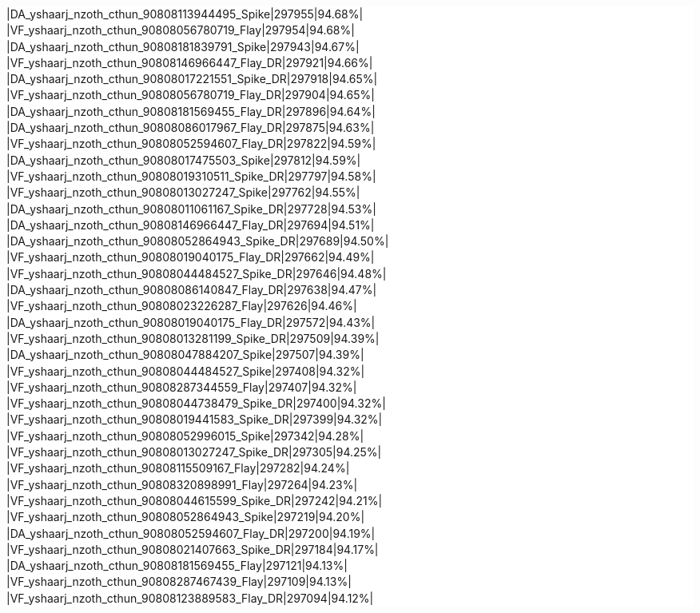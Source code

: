 |DA_yshaarj_nzoth_cthun_90808113944495_Spike|297955|94.68%|
|VF_yshaarj_nzoth_cthun_90808056780719_Flay|297954|94.68%|
|DA_yshaarj_nzoth_cthun_90808181839791_Spike|297943|94.67%|
|VF_yshaarj_nzoth_cthun_90808146966447_Flay_DR|297921|94.66%|
|DA_yshaarj_nzoth_cthun_90808017221551_Spike_DR|297918|94.65%|
|VF_yshaarj_nzoth_cthun_90808056780719_Flay_DR|297904|94.65%|
|DA_yshaarj_nzoth_cthun_90808181569455_Flay_DR|297896|94.64%|
|DA_yshaarj_nzoth_cthun_90808086017967_Flay_DR|297875|94.63%|
|VF_yshaarj_nzoth_cthun_90808052594607_Flay_DR|297822|94.59%|
|DA_yshaarj_nzoth_cthun_90808017475503_Spike|297812|94.59%|
|VF_yshaarj_nzoth_cthun_90808019310511_Spike_DR|297797|94.58%|
|VF_yshaarj_nzoth_cthun_90808013027247_Spike|297762|94.55%|
|DA_yshaarj_nzoth_cthun_90808011061167_Spike_DR|297728|94.53%|
|DA_yshaarj_nzoth_cthun_90808146966447_Flay_DR|297694|94.51%|
|DA_yshaarj_nzoth_cthun_90808052864943_Spike_DR|297689|94.50%|
|VF_yshaarj_nzoth_cthun_90808019040175_Flay_DR|297662|94.49%|
|VF_yshaarj_nzoth_cthun_90808044484527_Spike_DR|297646|94.48%|
|DA_yshaarj_nzoth_cthun_90808086140847_Flay_DR|297638|94.47%|
|VF_yshaarj_nzoth_cthun_90808023226287_Flay|297626|94.46%|
|DA_yshaarj_nzoth_cthun_90808019040175_Flay_DR|297572|94.43%|
|VF_yshaarj_nzoth_cthun_90808013281199_Spike_DR|297509|94.39%|
|DA_yshaarj_nzoth_cthun_90808047884207_Spike|297507|94.39%|
|VF_yshaarj_nzoth_cthun_90808044484527_Spike|297408|94.32%|
|VF_yshaarj_nzoth_cthun_90808287344559_Flay|297407|94.32%|
|VF_yshaarj_nzoth_cthun_90808044738479_Spike_DR|297400|94.32%|
|VF_yshaarj_nzoth_cthun_90808019441583_Spike_DR|297399|94.32%|
|VF_yshaarj_nzoth_cthun_90808052996015_Spike|297342|94.28%|
|VF_yshaarj_nzoth_cthun_90808013027247_Spike_DR|297305|94.25%|
|VF_yshaarj_nzoth_cthun_90808115509167_Flay|297282|94.24%|
|VF_yshaarj_nzoth_cthun_90808320898991_Flay|297264|94.23%|
|VF_yshaarj_nzoth_cthun_90808044615599_Spike_DR|297242|94.21%|
|VF_yshaarj_nzoth_cthun_90808052864943_Spike|297219|94.20%|
|DA_yshaarj_nzoth_cthun_90808052594607_Flay_DR|297200|94.19%|
|VF_yshaarj_nzoth_cthun_90808021407663_Spike_DR|297184|94.17%|
|DA_yshaarj_nzoth_cthun_90808181569455_Flay|297121|94.13%|
|VF_yshaarj_nzoth_cthun_90808287467439_Flay|297109|94.13%|
|VF_yshaarj_nzoth_cthun_90808123889583_Flay_DR|297094|94.12%|
